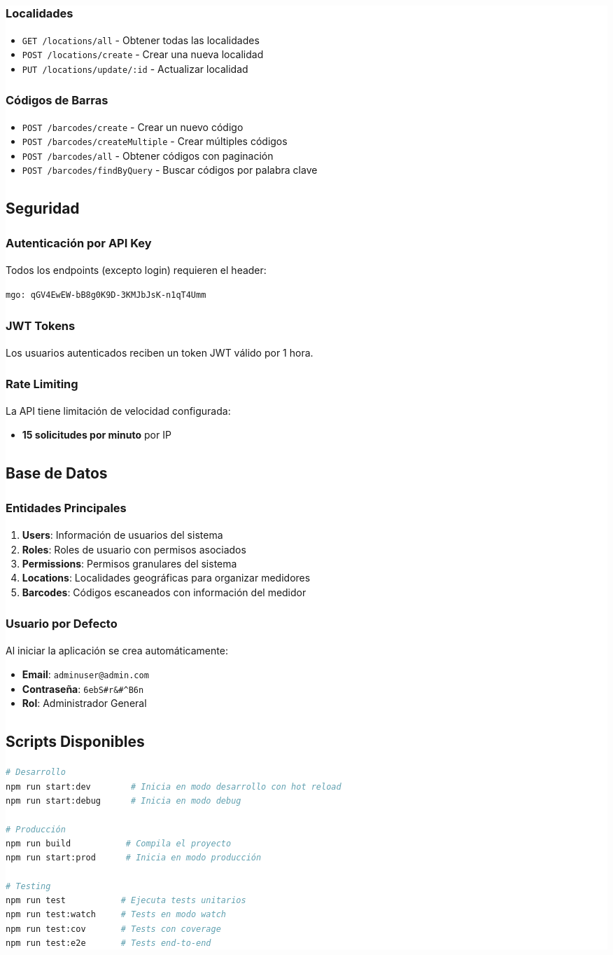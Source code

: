 ### Localidades

- `GET /locations/all` - Obtener todas las localidades
- `POST /locations/create` - Crear una nueva localidad
- `PUT /locations/update/:id` - Actualizar localidad

### Códigos de Barras

- `POST /barcodes/create` - Crear un nuevo código
- `POST /barcodes/createMultiple` - Crear múltiples códigos
- `POST /barcodes/all` - Obtener códigos con paginación
- `POST /barcodes/findByQuery` - Buscar códigos por palabra clave

## Seguridad

### Autenticación por API Key

Todos los endpoints (excepto login) requieren el header:
```
mgo: qGV4EwEW-bB8g0K9D-3KMJbJsK-n1qT4Umm
```

### JWT Tokens

Los usuarios autenticados reciben un token JWT válido por 1 hora.

### Rate Limiting

La API tiene limitación de velocidad configurada:
- **15 solicitudes por minuto** por IP

## Base de Datos

### Entidades Principales

1. **Users**: Información de usuarios del sistema
2. **Roles**: Roles de usuario con permisos asociados
3. **Permissions**: Permisos granulares del sistema
4. **Locations**: Localidades geográficas para organizar medidores
5. **Barcodes**: Códigos escaneados con información del medidor

### Usuario por Defecto

Al iniciar la aplicación se crea automáticamente:
- **Email**: `adminuser@admin.com`
- **Contraseña**: `6ebS#r&#^B6n`
- **Rol**: Administrador General

## Scripts Disponibles

```bash
# Desarrollo
npm run start:dev        # Inicia en modo desarrollo con hot reload
npm run start:debug      # Inicia en modo debug

# Producción
npm run build           # Compila el proyecto
npm run start:prod      # Inicia en modo producción

# Testing
npm run test           # Ejecuta tests unitarios
npm run test:watch     # Tests en modo watch
npm run test:cov       # Tests con coverage
npm run test:e2e       # Tests end-to-end
```